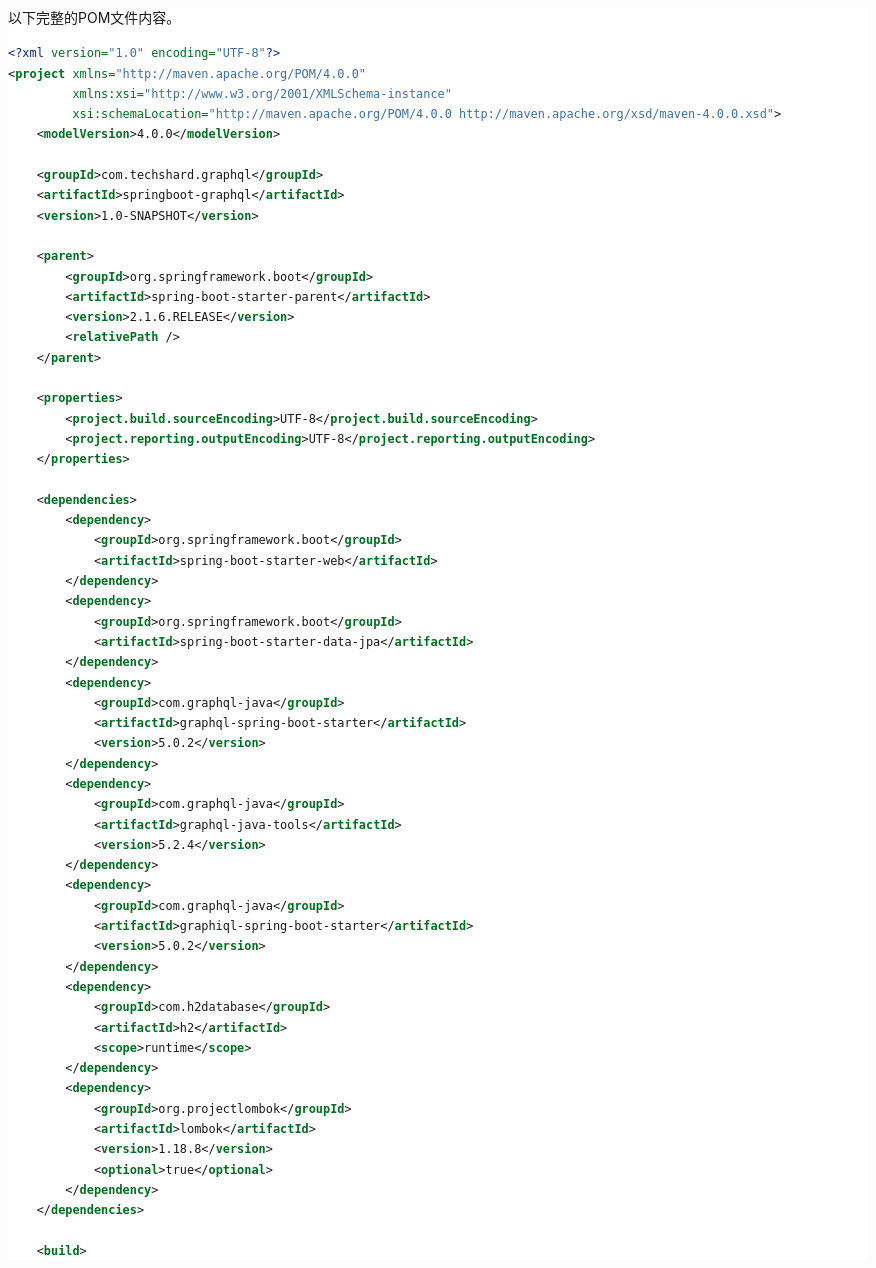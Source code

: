 以下完整的POM文件内容。

```xml
<?xml version="1.0" encoding="UTF-8"?>
<project xmlns="http://maven.apache.org/POM/4.0.0"
         xmlns:xsi="http://www.w3.org/2001/XMLSchema-instance"
         xsi:schemaLocation="http://maven.apache.org/POM/4.0.0 http://maven.apache.org/xsd/maven-4.0.0.xsd">
    <modelVersion>4.0.0</modelVersion>

    <groupId>com.techshard.graphql</groupId>
    <artifactId>springboot-graphql</artifactId>
    <version>1.0-SNAPSHOT</version>

    <parent>
        <groupId>org.springframework.boot</groupId>
        <artifactId>spring-boot-starter-parent</artifactId>
        <version>2.1.6.RELEASE</version>
        <relativePath />
    </parent>

    <properties>
        <project.build.sourceEncoding>UTF-8</project.build.sourceEncoding>
        <project.reporting.outputEncoding>UTF-8</project.reporting.outputEncoding>
    </properties>

    <dependencies>
        <dependency>
            <groupId>org.springframework.boot</groupId>
            <artifactId>spring-boot-starter-web</artifactId>
        </dependency>
        <dependency>
            <groupId>org.springframework.boot</groupId>
            <artifactId>spring-boot-starter-data-jpa</artifactId>
        </dependency>
        <dependency>
            <groupId>com.graphql-java</groupId>
            <artifactId>graphql-spring-boot-starter</artifactId>
            <version>5.0.2</version>
        </dependency>
        <dependency>
            <groupId>com.graphql-java</groupId>
            <artifactId>graphql-java-tools</artifactId>
            <version>5.2.4</version>
        </dependency>
        <dependency>
            <groupId>com.graphql-java</groupId>
            <artifactId>graphiql-spring-boot-starter</artifactId>
            <version>5.0.2</version>
        </dependency>
        <dependency>
            <groupId>com.h2database</groupId>
            <artifactId>h2</artifactId>
            <scope>runtime</scope>
        </dependency>
        <dependency>
            <groupId>org.projectlombok</groupId>
            <artifactId>lombok</artifactId>
            <version>1.18.8</version>
            <optional>true</optional>
        </dependency>
    </dependencies>

    <build>
```
